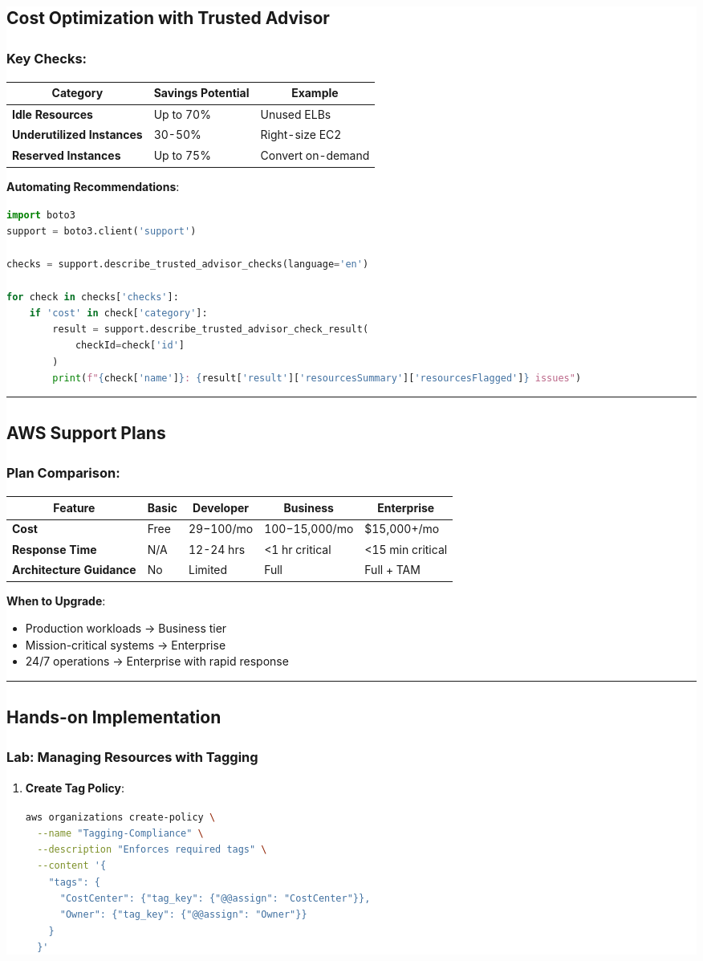 
## Cost Optimization with Trusted Advisor

### Key Checks:
| Category | Savings Potential | Example |
|----------|-------------------|---------|
| **Idle Resources** | Up to 70% | Unused ELBs |
| **Underutilized Instances** | 30-50% | Right-size EC2 |
| **Reserved Instances** | Up to 75% | Convert on-demand |

**Automating Recommendations**:
```python
import boto3
support = boto3.client('support')

checks = support.describe_trusted_advisor_checks(language='en')

for check in checks['checks']:
    if 'cost' in check['category']:
        result = support.describe_trusted_advisor_check_result(
            checkId=check['id']
        )
        print(f"{check['name']}: {result['result']['resourcesSummary']['resourcesFlagged']} issues")
```

---

## AWS Support Plans

### Plan Comparison:
| Feature | Basic | Developer | Business | Enterprise |
|---------|-------|-----------|----------|------------|
| **Cost** | Free | $29-$100/mo | $100-$15,000/mo | $15,000+/mo |
| **Response Time** | N/A | 12-24 hrs | <1 hr critical | <15 min critical |
| **Architecture Guidance** | No | Limited | Full | Full + TAM |

**When to Upgrade**:
- Production workloads → Business tier
- Mission-critical systems → Enterprise
- 24/7 operations → Enterprise with rapid response

---

## Hands-on Implementation

### Lab: Managing Resources with Tagging
1. **Create Tag Policy**:
   ```bash
   aws organizations create-policy \
     --name "Tagging-Compliance" \
     --description "Enforces required tags" \
     --content '{
       "tags": {
         "CostCenter": {"tag_key": {"@@assign": "CostCenter"}},
         "Owner": {"tag_key": {"@@assign": "Owner"}}
       }
     }'
   ```